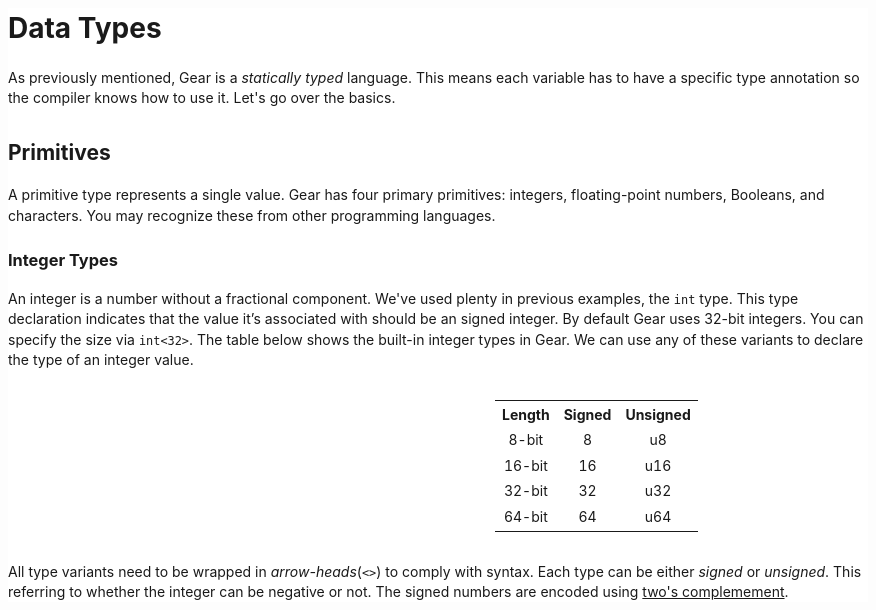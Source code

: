 # Data Types
As previously mentioned, Gear is a *statically typed* language. This means each variable has to have a specific type annotation so the compiler knows how to use it. Let's go over the basics.

## Primitives
A primitive type represents a single value. Gear has four primary primitives: integers, floating-point numbers, Booleans, and characters. You may recognize these from other programming languages.

### Integer Types
An integer is a number without a fractional component. We've used plenty in previous examples, the `int` type. This type declaration indicates that the value it’s associated with should be an signed integer. By default Gear uses 32-bit integers. You can specify the size via `int<32>`. The table below shows the built-in integer types in Gear. We can use any of these variants to declare the type of an integer value.

<div style="width:1000px;text-align:center;margin-left:25vh;padding:2px">
    <table>
    <tr>
        <th>Length</th>
        <th>Signed</th>
        <th>Unsigned</th>
    </tr>
    <tr>
        <td>8-bit</td>
        <td>8</td>
        <td>u8</td>
    </tr>
    <tr>
        <td>16-bit</td>
        <td>16</td>
        <td>u16</td>
    </tr>
    <tr>
        <td>32-bit</td>
        <td>32</td>
        <td>u32</td>
    </tr>
    <tr>
        <td>64-bit</td>
        <td>64</td>
        <td>u64</td>
    </tr>
    </table>
</div>

All type variants need to be wrapped in *arrow-heads*(`<>`) to comply with syntax. Each type can be either *signed* or *unsigned*. This referring to whether the integer can be negative or not. The signed numbers are encoded using [two's complemement](https://en.wikipedia.org/wiki/Two%27s_complement).
